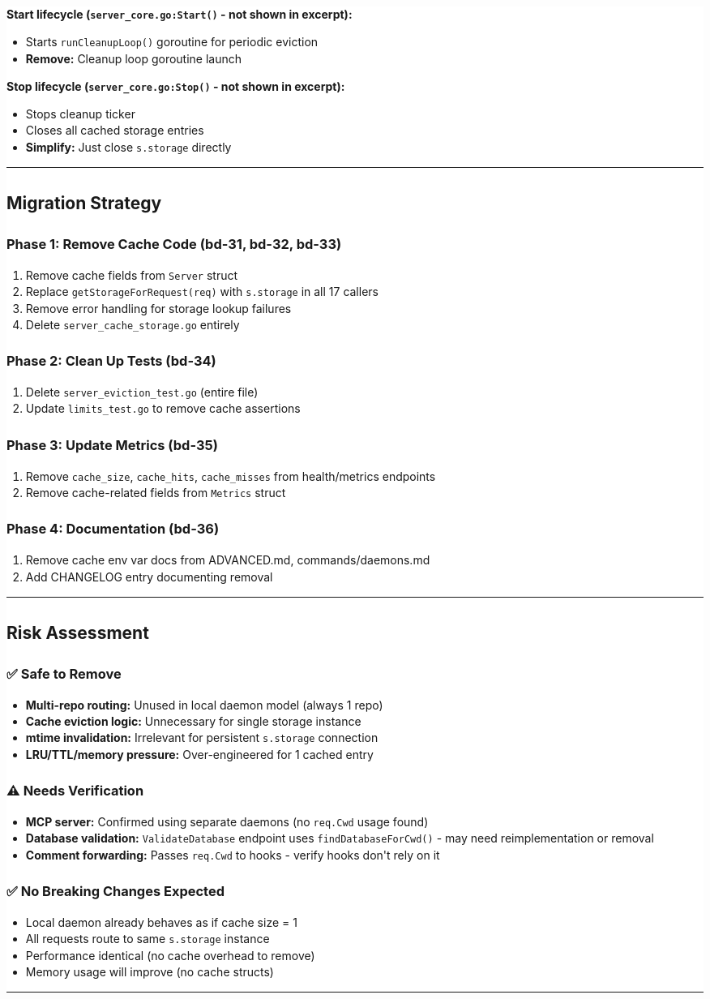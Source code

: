 **Start lifecycle (`server_core.go:Start()` - not shown in excerpt):**
- Starts `runCleanupLoop()` goroutine for periodic eviction
- **Remove:** Cleanup loop goroutine launch

**Stop lifecycle (`server_core.go:Stop()` - not shown in excerpt):**
- Stops cleanup ticker
- Closes all cached storage entries
- **Simplify:** Just close `s.storage` directly

---

## Migration Strategy

### Phase 1: Remove Cache Code (bd-31, bd-32, bd-33)
1. Remove cache fields from `Server` struct
2. Replace `getStorageForRequest(req)` with `s.storage` in all 17 callers
3. Remove error handling for storage lookup failures
4. Delete `server_cache_storage.go` entirely

### Phase 2: Clean Up Tests (bd-34)
1. Delete `server_eviction_test.go` (entire file)
2. Update `limits_test.go` to remove cache assertions

### Phase 3: Update Metrics (bd-35)
1. Remove `cache_size`, `cache_hits`, `cache_misses` from health/metrics endpoints
2. Remove cache-related fields from `Metrics` struct

### Phase 4: Documentation (bd-36)
1. Remove cache env var docs from ADVANCED.md, commands/daemons.md
2. Add CHANGELOG entry documenting removal

---

## Risk Assessment

### ✅ Safe to Remove
- **Multi-repo routing:** Unused in local daemon model (always 1 repo)
- **Cache eviction logic:** Unnecessary for single storage instance
- **mtime invalidation:** Irrelevant for persistent `s.storage` connection
- **LRU/TTL/memory pressure:** Over-engineered for 1 cached entry

### ⚠️ Needs Verification
- **MCP server:** Confirmed using separate daemons (no `req.Cwd` usage found)
- **Database validation:** `ValidateDatabase` endpoint uses `findDatabaseForCwd()` - may need reimplementation or removal
- **Comment forwarding:** Passes `req.Cwd` to hooks - verify hooks don't rely on it

### ✅ No Breaking Changes Expected
- Local daemon already behaves as if cache size = 1
- All requests route to same `s.storage` instance
- Performance identical (no cache overhead to remove)
- Memory usage will improve (no cache structs)

---